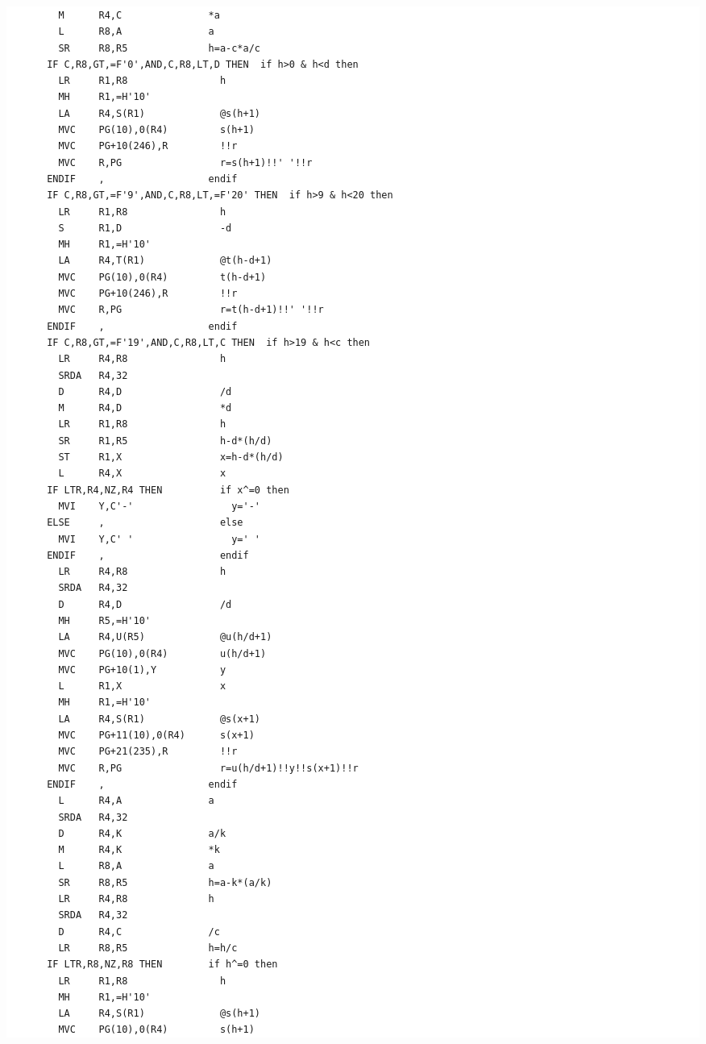 ```360asm
         M      R4,C               *a
         L      R8,A               a
         SR     R8,R5              h=a-c*a/c
       IF C,R8,GT,=F'0',AND,C,R8,LT,D THEN  if h>0 & h<d then
         LR     R1,R8                h
         MH     R1,=H'10'
         LA     R4,S(R1)             @s(h+1)
         MVC    PG(10),0(R4)         s(h+1)
         MVC    PG+10(246),R         !!r
         MVC    R,PG                 r=s(h+1)!!' '!!r
       ENDIF    ,                  endif
       IF C,R8,GT,=F'9',AND,C,R8,LT,=F'20' THEN  if h>9 & h<20 then
         LR     R1,R8                h
         S      R1,D                 -d
         MH     R1,=H'10'
         LA     R4,T(R1)             @t(h-d+1)
         MVC    PG(10),0(R4)         t(h-d+1)
         MVC    PG+10(246),R         !!r
         MVC    R,PG                 r=t(h-d+1)!!' '!!r
       ENDIF    ,                  endif
       IF C,R8,GT,=F'19',AND,C,R8,LT,C THEN  if h>19 & h<c then
         LR     R4,R8                h
         SRDA   R4,32
         D      R4,D                 /d
         M      R4,D                 *d
         LR     R1,R8                h
         SR     R1,R5                h-d*(h/d)
         ST     R1,X                 x=h-d*(h/d)
         L      R4,X                 x
       IF LTR,R4,NZ,R4 THEN          if x^=0 then
         MVI    Y,C'-'                 y='-'
       ELSE     ,                    else
         MVI    Y,C' '                 y=' '
       ENDIF    ,                    endif
         LR     R4,R8                h
         SRDA   R4,32
         D      R4,D                 /d
         MH     R5,=H'10'
         LA     R4,U(R5)             @u(h/d+1)
         MVC    PG(10),0(R4)         u(h/d+1)
         MVC    PG+10(1),Y           y
         L      R1,X                 x
         MH     R1,=H'10'
         LA     R4,S(R1)             @s(x+1) 
         MVC    PG+11(10),0(R4)      s(x+1)
         MVC    PG+21(235),R         !!r
         MVC    R,PG                 r=u(h/d+1)!!y!!s(x+1)!!r
       ENDIF    ,                  endif
         L      R4,A               a
         SRDA   R4,32
         D      R4,K               a/k
         M      R4,K               *k
         L      R8,A               a
         SR     R8,R5              h=a-k*(a/k)
         LR     R4,R8              h
         SRDA   R4,32
         D      R4,C               /c
         LR     R8,R5              h=h/c
       IF LTR,R8,NZ,R8 THEN        if h^=0 then
         LR     R1,R8                h
         MH     R1,=H'10'
         LA     R4,S(R1)             @s(h+1)
         MVC    PG(10),0(R4)         s(h+1)
```